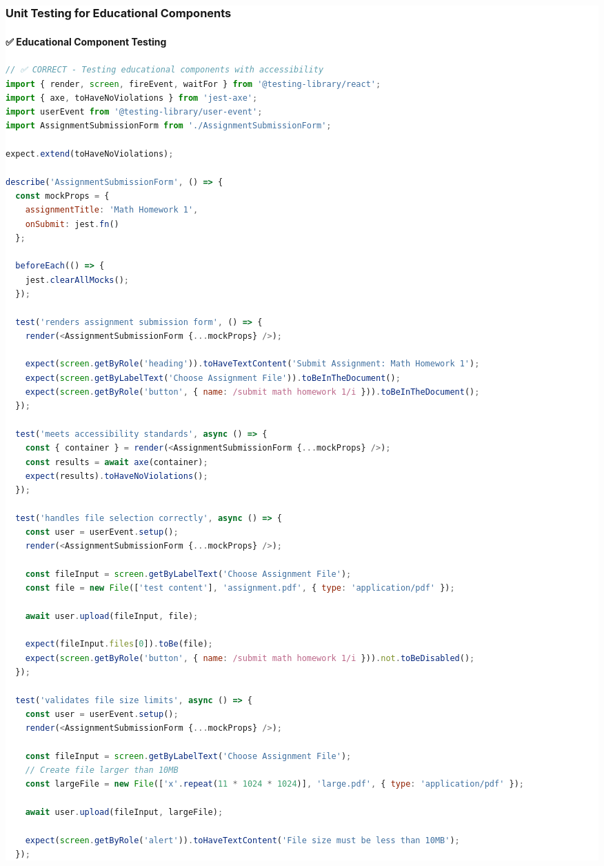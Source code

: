 ### Unit Testing for Educational Components

#### ✅ Educational Component Testing
```javascript
// ✅ CORRECT - Testing educational components with accessibility
import { render, screen, fireEvent, waitFor } from '@testing-library/react';
import { axe, toHaveNoViolations } from 'jest-axe';
import userEvent from '@testing-library/user-event';
import AssignmentSubmissionForm from './AssignmentSubmissionForm';

expect.extend(toHaveNoViolations);

describe('AssignmentSubmissionForm', () => {
  const mockProps = {
    assignmentTitle: 'Math Homework 1',
    onSubmit: jest.fn()
  };

  beforeEach(() => {
    jest.clearAllMocks();
  });

  test('renders assignment submission form', () => {
    render(<AssignmentSubmissionForm {...mockProps} />);
    
    expect(screen.getByRole('heading')).toHaveTextContent('Submit Assignment: Math Homework 1');
    expect(screen.getByLabelText('Choose Assignment File')).toBeInTheDocument();
    expect(screen.getByRole('button', { name: /submit math homework 1/i })).toBeInTheDocument();
  });

  test('meets accessibility standards', async () => {
    const { container } = render(<AssignmentSubmissionForm {...mockProps} />);
    const results = await axe(container);
    expect(results).toHaveNoViolations();
  });

  test('handles file selection correctly', async () => {
    const user = userEvent.setup();
    render(<AssignmentSubmissionForm {...mockProps} />);
    
    const fileInput = screen.getByLabelText('Choose Assignment File');
    const file = new File(['test content'], 'assignment.pdf', { type: 'application/pdf' });
    
    await user.upload(fileInput, file);
    
    expect(fileInput.files[0]).toBe(file);
    expect(screen.getByRole('button', { name: /submit math homework 1/i })).not.toBeDisabled();
  });

  test('validates file size limits', async () => {
    const user = userEvent.setup();
    render(<AssignmentSubmissionForm {...mockProps} />);
    
    const fileInput = screen.getByLabelText('Choose Assignment File');
    // Create file larger than 10MB
    const largeFile = new File(['x'.repeat(11 * 1024 * 1024)], 'large.pdf', { type: 'application/pdf' });
    
    await user.upload(fileInput, largeFile);
    
    expect(screen.getByRole('alert')).toHaveTextContent('File size must be less than 10MB');
  });

```